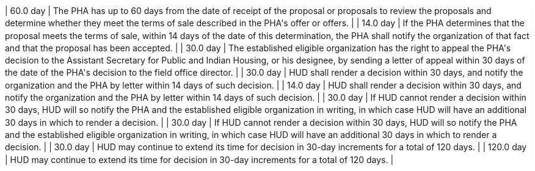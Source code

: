 | 60.0 day   | The PHA has up to 60 days from the date of receipt of the proposal or proposals to review the proposals and determine whether they meet the terms of sale described in the PHA's offer or offers.                                                                                                                                                                                                                                                                                                                                                                                                          |
| 14.0 day   | If the PHA determines that the proposal meets the terms of sale, within 14 days of the date of this determination, the PHA shall notify the organization of that fact and that the proposal has been accepted.                                                                                                                                                                                                                                                                                                                                                                                             |
| 30.0 day   | The established eligible organization has the right to appeal the PHA's decision to the Assistant Secretary for Public and Indian Housing, or his designee, by sending a letter of appeal within 30 days of the date of the PHA's decision to the field office director.                                                                                                                                                                                                                                                                                                                                   |
| 30.0 day   | HUD shall render a decision within 30 days, and notify the organization and the PHA by letter within 14 days of such decision.                                                                                                                                                                                                                                                                                                                                                                                                                                                                             |
| 14.0 day   | HUD shall render a decision within 30 days, and notify the organization and the PHA by letter within 14 days of such decision.                                                                                                                                                                                                                                                                                                                                                                                                                                                                             |
| 30.0 day   | If HUD cannot render a decision within 30 days, HUD will so notify the PHA and the established eligible organization in writing, in which case HUD will have an additional 30 days in which to render a decision.                                                                                                                                                                                                                                                                                                                                                                                          |
| 30.0 day   | If HUD cannot render a decision within 30 days, HUD will so notify the PHA and the established eligible organization in writing, in which case HUD will have an additional 30 days in which to render a decision.                                                                                                                                                                                                                                                                                                                                                                                          |
| 30.0 day   | HUD may continue to extend its time for decision in 30-day increments for a total of 120 days.                                                                                                                                                                                                                                                                                                                                                                                                                                                                                                             |
| 120.0 day  | HUD may continue to extend its time for decision in 30-day increments for a total of 120 days.                                                                                                                                                                                                                                                                                                                                                                                                                                                                                                             |